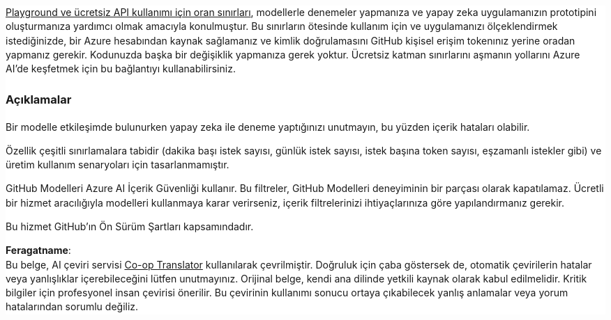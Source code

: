 [Playground ve ücretsiz API kullanımı için oran sınırları](https://docs.github.com/en/github-models/prototyping-with-ai-models#rate-limits), modellerle denemeler yapmanıza ve yapay zeka uygulamanızın prototipini oluşturmanıza yardımcı olmak amacıyla konulmuştur. Bu sınırların ötesinde kullanım için ve uygulamanızı ölçeklendirmek istediğinizde, bir Azure hesabından kaynak sağlamanız ve kimlik doğrulamasını GitHub kişisel erişim tokenınız yerine oradan yapmanız gerekir. Kodunuzda başka bir değişiklik yapmanıza gerek yoktur. Ücretsiz katman sınırlarını aşmanın yollarını Azure AI’de keşfetmek için bu bağlantıyı kullanabilirsiniz.

### Açıklamalar

Bir modelle etkileşimde bulunurken yapay zeka ile deneme yaptığınızı unutmayın, bu yüzden içerik hataları olabilir.

Özellik çeşitli sınırlamalara tabidir (dakika başı istek sayısı, günlük istek sayısı, istek başına token sayısı, eşzamanlı istekler gibi) ve üretim kullanım senaryoları için tasarlanmamıştır.

GitHub Modelleri Azure AI İçerik Güvenliği kullanır. Bu filtreler, GitHub Modelleri deneyiminin bir parçası olarak kapatılamaz. Ücretli bir hizmet aracılığıyla modelleri kullanmaya karar verirseniz, içerik filtrelerinizi ihtiyaçlarınıza göre yapılandırmanız gerekir.

Bu hizmet GitHub’ın Ön Sürüm Şartları kapsamındadır.

**Feragatname**:  
Bu belge, AI çeviri servisi [Co-op Translator](https://github.com/Azure/co-op-translator) kullanılarak çevrilmiştir. Doğruluk için çaba göstersek de, otomatik çevirilerin hatalar veya yanlışlıklar içerebileceğini lütfen unutmayınız. Orijinal belge, kendi ana dilinde yetkili kaynak olarak kabul edilmelidir. Kritik bilgiler için profesyonel insan çevirisi önerilir. Bu çevirinin kullanımı sonucu ortaya çıkabilecek yanlış anlamalar veya yorum hatalarından sorumlu değiliz.